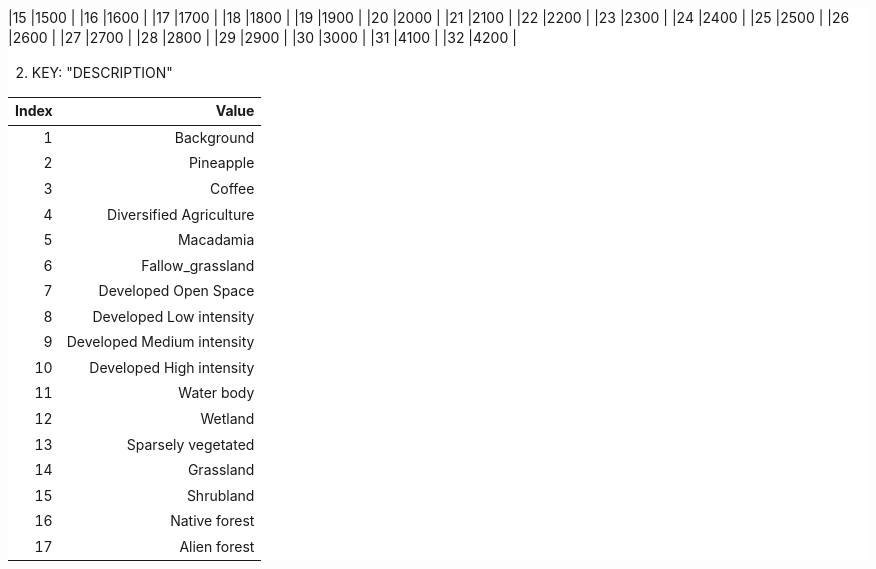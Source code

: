 |15                 |1500                                    |
|16                 |1600                                    |
|17                 |1700                                    |
|18                 |1800                                    |
|19                 |1900                                    |
|20                 |2000                                    |
|21                 |2100                                    |
|22                 |2200                                    |
|23                 |2300                                    |
|24                 |2400                                    |
|25                 |2500                                    |
|26                 |2600                                    |
|27                 |2700                                    |
|28                 |2800                                    |
|29                 |2900                                    |
|30                 |3000                                    |
|31                 |4100                                    |
|32                 |4200                                    |

 2)  KEY: "DESCRIPTION"  

|Index              |Value                                   |
|------------------:|---------------------------------------:|
|1                  |Background                              |
|2                  |Pineapple                               |
|3                  |Coffee                                  |
|4                  |Diversified Agriculture                 |
|5                  |Macadamia                               |
|6                  |Fallow_grassland                        |
|7                  |Developed Open Space                    |
|8                  |Developed Low intensity                 |
|9                  |Developed Medium intensity              |
|10                 |Developed High intensity                |
|11                 |Water body                              |
|12                 |Wetland                                 |
|13                 |Sparsely vegetated                      |
|14                 |Grassland                               |
|15                 |Shrubland                               |
|16                 |Native forest                           |
|17                 |Alien forest                            |